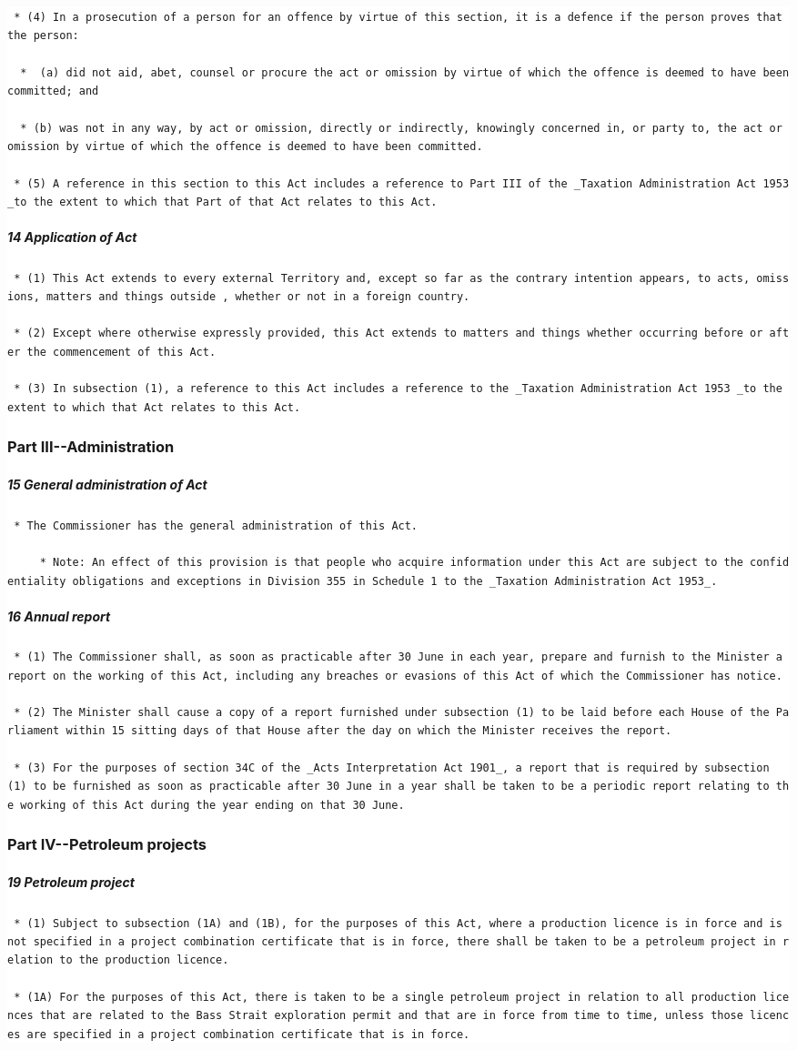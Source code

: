      * (4) In a prosecution of a person for an offence by virtue of this section, it is a defence if the person proves that the person:

      *  (a) did not aid, abet, counsel or procure the act or omission by virtue of which the offence is deemed to have been committed; and

      * (b) was not in any way, by act or omission, directly or indirectly, knowingly concerned in, or party to, the act or omission by virtue of which the offence is deemed to have been committed.

     * (5) A reference in this section to this Act includes a reference to Part III of the _Taxation Administration Act 1953 _to the extent to which that Part of that Act relates to this Act.

##### 14  Application of Act

     * (1) This Act extends to every external Territory and, except so far as the contrary intention appears, to acts, omissions, matters and things outside , whether or not in a foreign country.

     * (2) Except where otherwise expressly provided, this Act extends to matters and things whether occurring before or after the commencement of this Act.

     * (3) In subsection (1), a reference to this Act includes a reference to the _Taxation Administration Act 1953 _to the extent to which that Act relates to this Act.

### Part III--Administration

##### 15  General administration of Act

     * The Commissioner has the general administration of this Act.

         * Note: An effect of this provision is that people who acquire information under this Act are subject to the confidentiality obligations and exceptions in Division 355 in Schedule 1 to the _Taxation Administration Act 1953_.

##### 16  Annual report

     * (1) The Commissioner shall, as soon as practicable after 30 June in each year, prepare and furnish to the Minister a report on the working of this Act, including any breaches or evasions of this Act of which the Commissioner has notice.

     * (2) The Minister shall cause a copy of a report furnished under subsection (1) to be laid before each House of the Parliament within 15 sitting days of that House after the day on which the Minister receives the report.

     * (3) For the purposes of section 34C of the _Acts Interpretation Act 1901_, a report that is required by subsection (1) to be furnished as soon as practicable after 30 June in a year shall be taken to be a periodic report relating to the working of this Act during the year ending on that 30 June.

### Part IV--Petroleum projects

##### 19  Petroleum project

     * (1) Subject to subsection (1A) and (1B), for the purposes of this Act, where a production licence is in force and is not specified in a project combination certificate that is in force, there shall be taken to be a petroleum project in relation to the production licence.

     * (1A) For the purposes of this Act, there is taken to be a single petroleum project in relation to all production licences that are related to the Bass Strait exploration permit and that are in force from time to time, unless those licences are specified in a project combination certificate that is in force.
